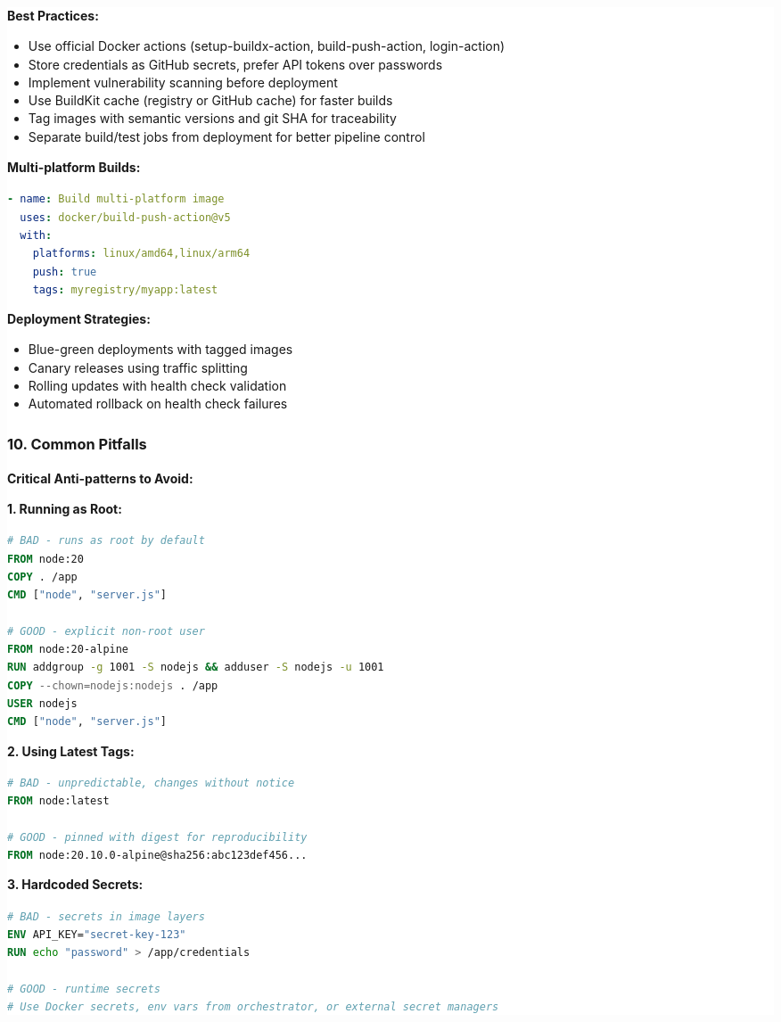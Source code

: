 **Best Practices:**
- Use official Docker actions (setup-buildx-action, build-push-action, login-action)
- Store credentials as GitHub secrets, prefer API tokens over passwords
- Implement vulnerability scanning before deployment
- Use BuildKit cache (registry or GitHub cache) for faster builds
- Tag images with semantic versions and git SHA for traceability
- Separate build/test jobs from deployment for better pipeline control

**Multi-platform Builds:**
```yaml
- name: Build multi-platform image
  uses: docker/build-push-action@v5
  with:
    platforms: linux/amd64,linux/arm64
    push: true
    tags: myregistry/myapp:latest
```

**Deployment Strategies:**
- Blue-green deployments with tagged images
- Canary releases using traffic splitting
- Rolling updates with health check validation
- Automated rollback on health check failures

### 10. Common Pitfalls

**Critical Anti-patterns to Avoid:**

**1. Running as Root:**
```dockerfile
# BAD - runs as root by default
FROM node:20
COPY . /app
CMD ["node", "server.js"]

# GOOD - explicit non-root user
FROM node:20-alpine
RUN addgroup -g 1001 -S nodejs && adduser -S nodejs -u 1001
COPY --chown=nodejs:nodejs . /app
USER nodejs
CMD ["node", "server.js"]
```

**2. Using Latest Tags:**
```dockerfile
# BAD - unpredictable, changes without notice
FROM node:latest

# GOOD - pinned with digest for reproducibility
FROM node:20.10.0-alpine@sha256:abc123def456...
```

**3. Hardcoded Secrets:**
```dockerfile
# BAD - secrets in image layers
ENV API_KEY="secret-key-123"
RUN echo "password" > /app/credentials

# GOOD - runtime secrets
# Use Docker secrets, env vars from orchestrator, or external secret managers
```
